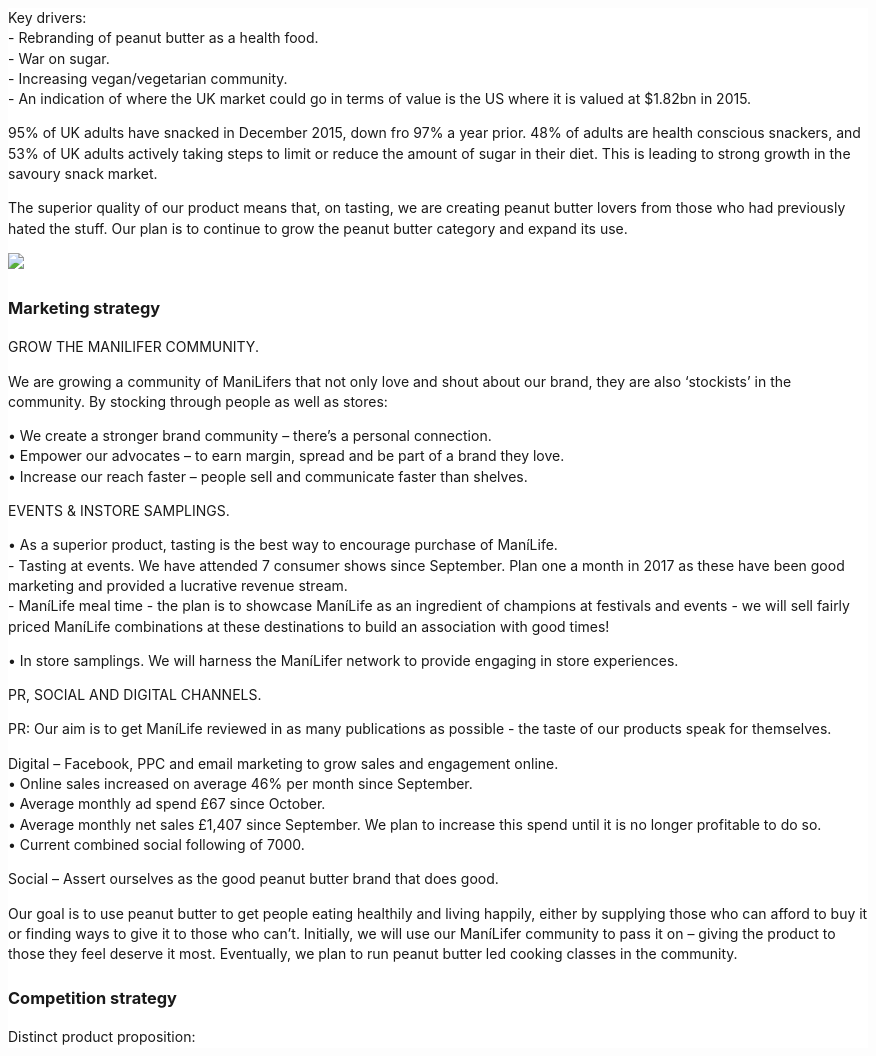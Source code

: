 Key drivers: <br>- Rebranding of peanut butter as a health food. <br>- War on sugar. <br>- Increasing vegan/vegetarian community. <br>- An indication of where the UK market could go in terms of value is the US where it is valued at $1.82bn in 2015.

95% of UK adults have snacked in December 2015, down fro 97% a year prior. 48% of adults are health conscious snackers, and 53% of UK adults actively taking steps to limit or reduce the amount of sugar in their diet. This is leading to strong growth in the savoury snack market.

The superior quality of our product means that, on tasting, we are creating peanut butter lovers from those who had previously hated the stuff. Our plan is to continue to grow the peanut butter category and expand its use.

![](https://seedrs.imgix.net/uploads/startup/section_image/image/11604/oxtt0g8m7xcs8wd6s84zxe1xhumctks/pic_4.jpg?rect=0%2C0%2C1471%2C1080&w=600&fit=clip&s=49a41fee2988405a46093c767a3cf65d)

### Marketing strategy

GROW THE MANILIFER COMMUNITY.

We are growing a community of ManiLifers that not only love and shout about our brand, they are also ‘stockists’ in the community. By stocking through people as well as stores:

• We create a stronger brand community – there’s a personal connection. <br>• Empower our advocates – to earn margin, spread and be part of a brand they love. <br>• Increase our reach faster – people sell and communicate faster than shelves.

EVENTS &amp; INSTORE SAMPLINGS.

• As a superior product, tasting is the best way to encourage purchase of ManíLife. <br>- Tasting at events. We have attended 7 consumer shows since September. Plan one a month in 2017 as these have been good marketing and provided a lucrative revenue stream. <br>- ManíLife meal time - the plan is to showcase ManíLife as an ingredient of champions at festivals and events - we will sell fairly priced ManíLife combinations at these destinations to build an association with good times!

• In store samplings. We will harness the ManíLifer network to provide engaging in store experiences.

PR, SOCIAL AND DIGITAL CHANNELS.

PR: Our aim is to get ManíLife reviewed in as many publications as possible - the taste of our products speak for themselves.

Digital – Facebook, PPC and email marketing to grow sales and engagement online. <br>• Online sales increased on average 46% per month since September. <br>• Average monthly ad spend £67 since October. <br>• Average monthly net sales £1,407 since September. We plan to increase this spend until it is no longer profitable to do so. <br>• Current combined social following of 7000.

Social – Assert ourselves as the good peanut butter brand that does good.

Our goal is to use peanut butter to get people eating healthily and living happily, either by supplying those who can afford to buy it or finding ways to give it to those who can’t. Initially, we will use our ManíLifer community to pass it on – giving the product to those they feel deserve it most. Eventually, we plan to run peanut butter led cooking classes in the community.

### Competition strategy

Distinct product proposition:
